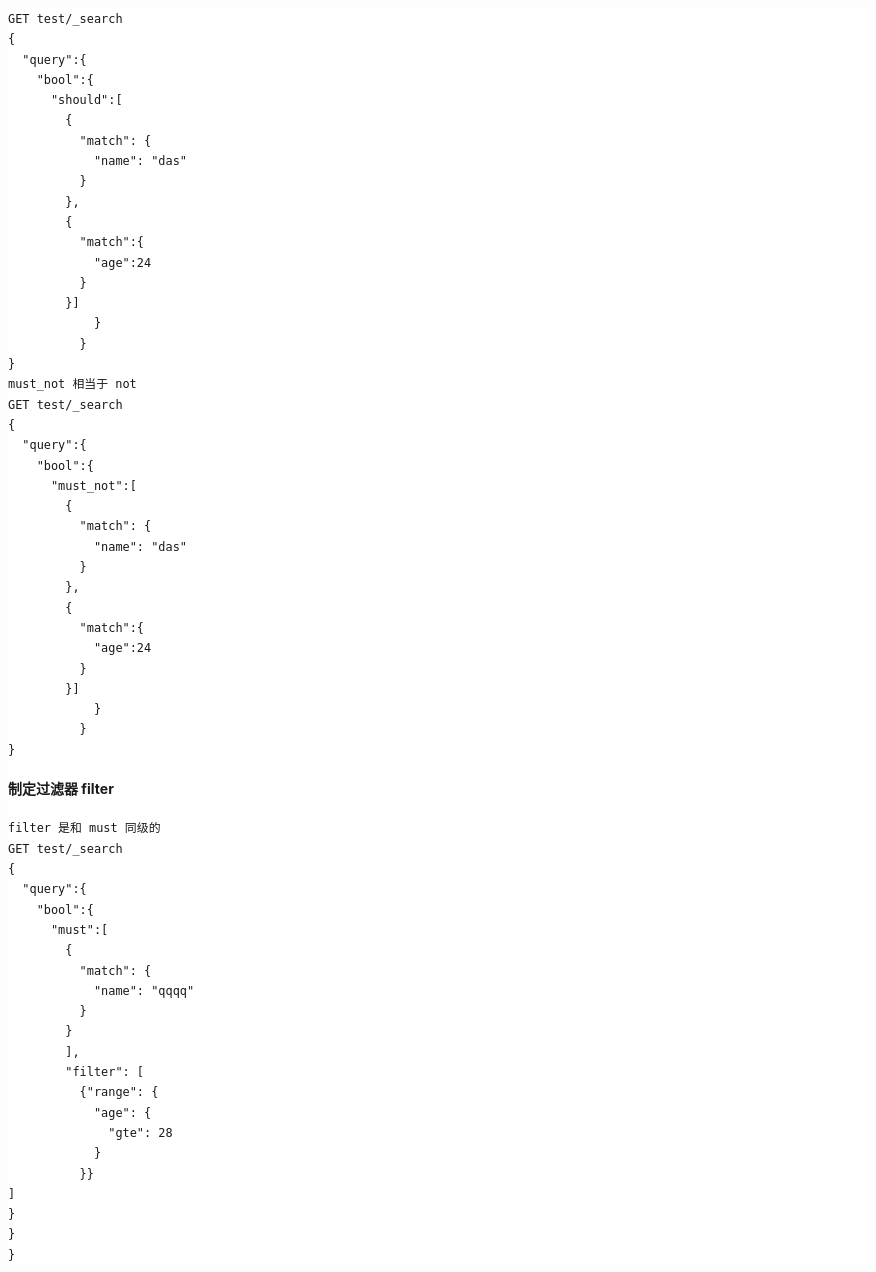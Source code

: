```
GET test/_search
{
  "query":{
    "bool":{
      "should":[
        {
          "match": {
            "name": "das"
          }
        },
        {
          "match":{
            "age":24
          }
        }]
            }
          }
}
must_not 相当于 not 
GET test/_search
{
  "query":{
    "bool":{
      "must_not":[
        {
          "match": {
            "name": "das"
          }
        },
        {
          "match":{
            "age":24
          }
        }]
            }
          }
}
```

#### 制定过滤器 filter

```
filter 是和 must 同级的
GET test/_search
{
  "query":{
    "bool":{
      "must":[
        {
          "match": {
            "name": "qqqq"
          }
        }
        ],
        "filter": [
          {"range": {
            "age": {
              "gte": 28
            }
          }}
]
}
}
}
```